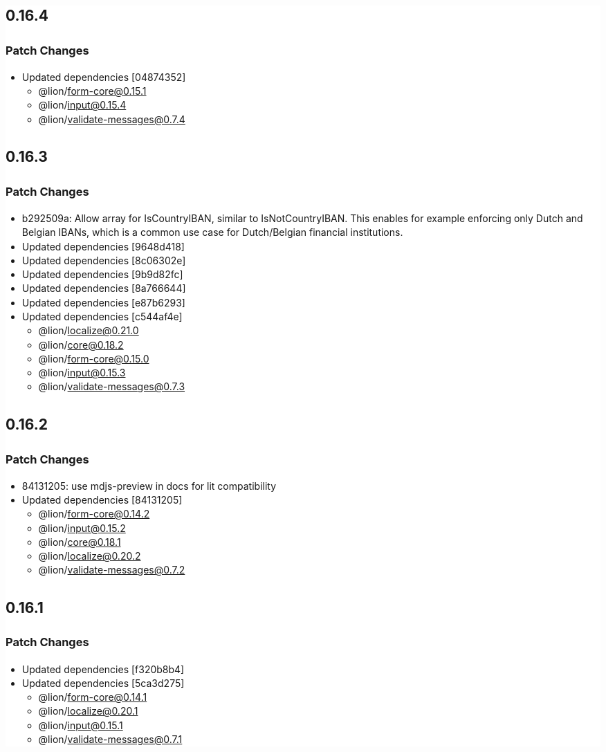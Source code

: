 ## 0.16.4

### Patch Changes

- Updated dependencies [04874352]
  - @lion/form-core@0.15.1
  - @lion/input@0.15.4
  - @lion/validate-messages@0.7.4

## 0.16.3

### Patch Changes

- b292509a: Allow array for IsCountryIBAN, similar to IsNotCountryIBAN. This enables for example enforcing only Dutch and Belgian IBANs, which is a common use case for Dutch/Belgian financial institutions.
- Updated dependencies [9648d418]
- Updated dependencies [8c06302e]
- Updated dependencies [9b9d82fc]
- Updated dependencies [8a766644]
- Updated dependencies [e87b6293]
- Updated dependencies [c544af4e]
  - @lion/localize@0.21.0
  - @lion/core@0.18.2
  - @lion/form-core@0.15.0
  - @lion/input@0.15.3
  - @lion/validate-messages@0.7.3

## 0.16.2

### Patch Changes

- 84131205: use mdjs-preview in docs for lit compatibility
- Updated dependencies [84131205]
  - @lion/form-core@0.14.2
  - @lion/input@0.15.2
  - @lion/core@0.18.1
  - @lion/localize@0.20.2
  - @lion/validate-messages@0.7.2

## 0.16.1

### Patch Changes

- Updated dependencies [f320b8b4]
- Updated dependencies [5ca3d275]
  - @lion/form-core@0.14.1
  - @lion/localize@0.20.1
  - @lion/input@0.15.1
  - @lion/validate-messages@0.7.1
